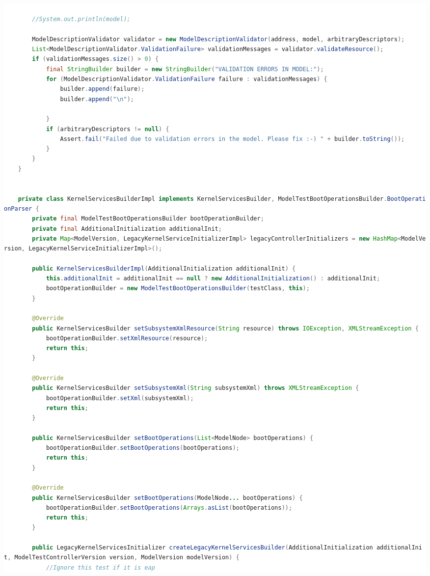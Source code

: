 ```java

        //System.out.println(model);

        ModelDescriptionValidator validator = new ModelDescriptionValidator(address, model, arbitraryDescriptors);
        List<ModelDescriptionValidator.ValidationFailure> validationMessages = validator.validateResource();
        if (validationMessages.size() > 0) {
            final StringBuilder builder = new StringBuilder("VALIDATION ERRORS IN MODEL:");
            for (ModelDescriptionValidator.ValidationFailure failure : validationMessages) {
                builder.append(failure);
                builder.append("\n");

            }
            if (arbitraryDescriptors != null) {
                Assert.fail("Failed due to validation errors in the model. Please fix :-) " + builder.toString());
            }
        }
    }


    private class KernelServicesBuilderImpl implements KernelServicesBuilder, ModelTestBootOperationsBuilder.BootOperationParser {
        private final ModelTestBootOperationsBuilder bootOperationBuilder;
        private final AdditionalInitialization additionalInit;
        private Map<ModelVersion, LegacyKernelServiceInitializerImpl> legacyControllerInitializers = new HashMap<ModelVersion, LegacyKernelServiceInitializerImpl>();

        public KernelServicesBuilderImpl(AdditionalInitialization additionalInit) {
            this.additionalInit = additionalInit == null ? new AdditionalInitialization() : additionalInit;
            bootOperationBuilder = new ModelTestBootOperationsBuilder(testClass, this);
        }

        @Override
        public KernelServicesBuilder setSubsystemXmlResource(String resource) throws IOException, XMLStreamException {
            bootOperationBuilder.setXmlResource(resource);
            return this;
        }

        @Override
        public KernelServicesBuilder setSubsystemXml(String subsystemXml) throws XMLStreamException {
            bootOperationBuilder.setXml(subsystemXml);
            return this;
        }

        public KernelServicesBuilder setBootOperations(List<ModelNode> bootOperations) {
            bootOperationBuilder.setBootOperations(bootOperations);
            return this;
        }

        @Override
        public KernelServicesBuilder setBootOperations(ModelNode... bootOperations) {
            bootOperationBuilder.setBootOperations(Arrays.asList(bootOperations));
            return this;
        }

        public LegacyKernelServicesInitializer createLegacyKernelServicesBuilder(AdditionalInitialization additionalInit, ModelTestControllerVersion version, ModelVersion modelVersion) {
            //Ignore this test if it is eap
```